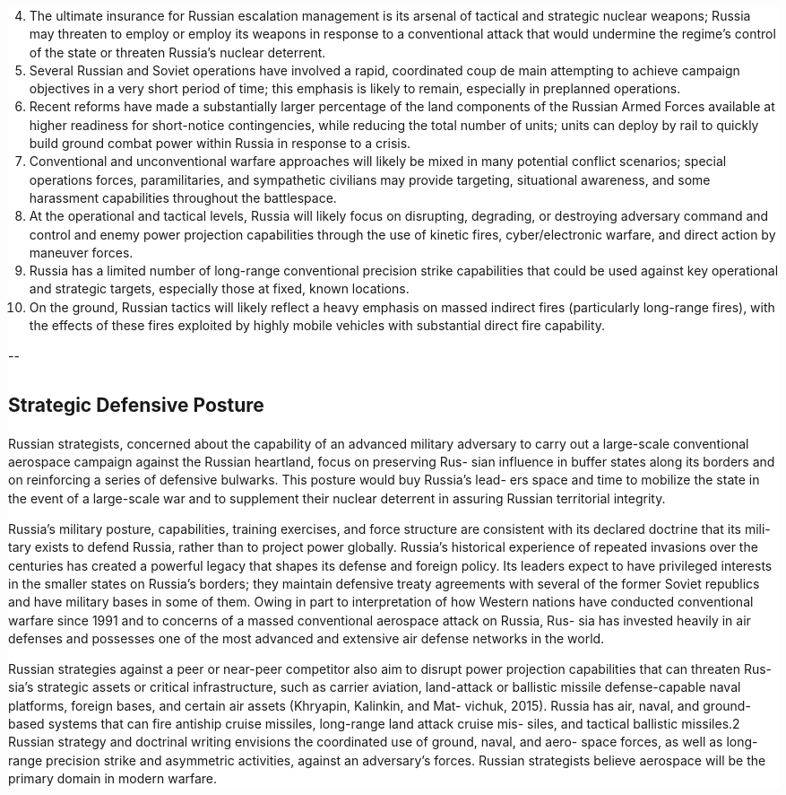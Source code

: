 4. The ultimate insurance for Russian escalation management is its arsenal of tactical and strategic nuclear weapons; Russia may threaten to employ or employ its weapons in response to a conventional attack that would undermine the regime’s control of the state or threaten Russia’s nuclear deterrent.
5. Several Russian and Soviet operations have involved a rapid, coordinated coup de main attempting to achieve campaign objectives in a very short period of time; this emphasis is likely to remain, especially in preplanned operations.
6. Recent reforms have made a substantially larger percentage of the land components of the Russian Armed Forces available at higher readiness for short-notice contingencies, while reducing the total number of units; units can deploy by rail to quickly build ground combat power within Russia in response to a crisis.
7. Conventional and unconventional warfare approaches will likely be mixed in many potential conflict scenarios; special operations forces, paramilitaries, and sympathetic civilians may provide targeting, situational awareness, and some harassment capabilities throughout the battlespace.
8. At the operational and tactical levels, Russia will likely focus on disrupting, degrading, or destroying adversary command and control and enemy power projection capabilities through the use of kinetic fires, cyber/electronic warfare, and direct action by maneuver forces.
9. Russia has a limited number of long-range conventional precision strike capabilities that could be used against key operational and strategic targets, especially those at fixed, known locations.
10. On the ground, Russian tactics will likely reflect a heavy emphasis on massed indirect fires (particularly long-range fires), with the effects of these fires exploited by highly mobile vehicles with substantial direct fire capability.

--

## Strategic Defensive Posture

Russian strategists, concerned about the capability of an advanced military adversary to carry out a large-scale conventional aerospace campaign against the Russian heartland, focus on preserving Rus- sian influence in buffer states along its borders and on reinforcing a series of defensive bulwarks. This posture would buy Russia’s lead- ers space and time to mobilize the state in the event of a large-scale war and to supplement their nuclear deterrent in assuring Russian territorial integrity.

Russia’s military posture, capabilities, training exercises, and force structure are consistent with its declared doctrine that its mili- tary exists to defend Russia, rather than to project power globally. Russia’s historical experience of repeated invasions over the centuries has created a powerful legacy that shapes its defense and foreign policy. Its leaders expect to have privileged interests in the smaller states on Russia’s borders; they maintain defensive treaty agreements with several of the former Soviet republics and have military bases in some of them. Owing in part to interpretation of how Western nations have conducted conventional warfare since 1991 and to concerns of a massed conventional aerospace attack on Russia, Rus- sia has invested heavily in air defenses and possesses one of the most advanced and extensive air defense networks in the world.

Russian strategies against a peer or near-peer competitor also aim to disrupt power projection capabilities that can threaten Rus- sia’s strategic assets or critical infrastructure, such as carrier aviation, land-attack or ballistic missile defense-capable naval platforms, foreign bases, and certain air assets (Khryapin, Kalinkin, and Mat- vichuk, 2015). Russia has air, naval, and ground-based systems that can fire antiship cruise missiles, long-range land attack cruise mis- siles, and tactical ballistic missiles.2 Russian strategy and doctrinal writing envisions the coordinated use of ground, naval, and aero- space forces, as well as long-range precision strike and asymmetric activities, against an adversary’s forces. Russian strategists believe aerospace will be the primary domain in modern warfare.

